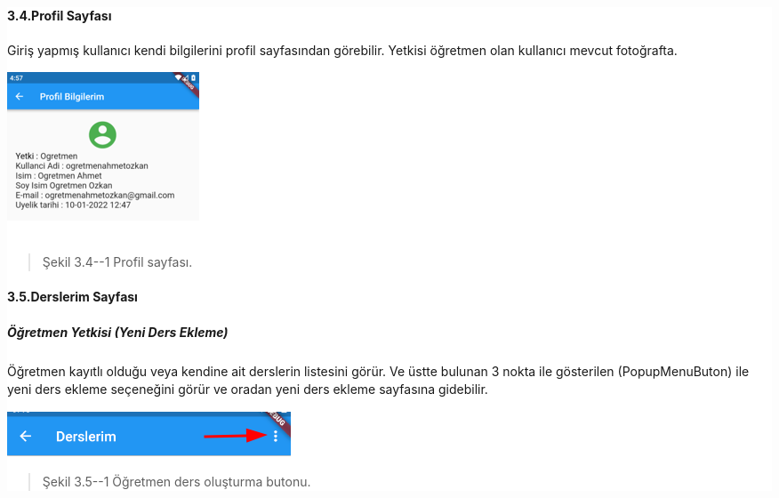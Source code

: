 <a name="34"></a>
#### 3.4.Profil Sayfası

Giriş yapmış kullanıcı kendi bilgilerini profil sayfasından görebilir. Yetkisi öğretmen olan kullanıcı mevcut fotoğrafta.

<a name="341"></a>
![](app_images_md/image039.png)
>  Şekil 3.4--1 Profil sayfası.

<a name="35"></a>
#### 3.5.Derslerim Sayfası

##### Öğretmen Yetkisi (Yeni Ders Ekleme)

Öğretmen kayıtlı olduğu veya kendine ait derslerin listesini görür. Ve üstte bulunan 3 nokta ile gösterilen (PopupMenuButon) ile yeni ders ekleme seçeneğini görür ve oradan yeni ders ekleme sayfasına gidebilir.

<a name="351"></a>
![](app_images_md/image040.png)
> Şekil 3.5--1 Öğretmen ders oluşturma butonu.

<a name="352"></a>